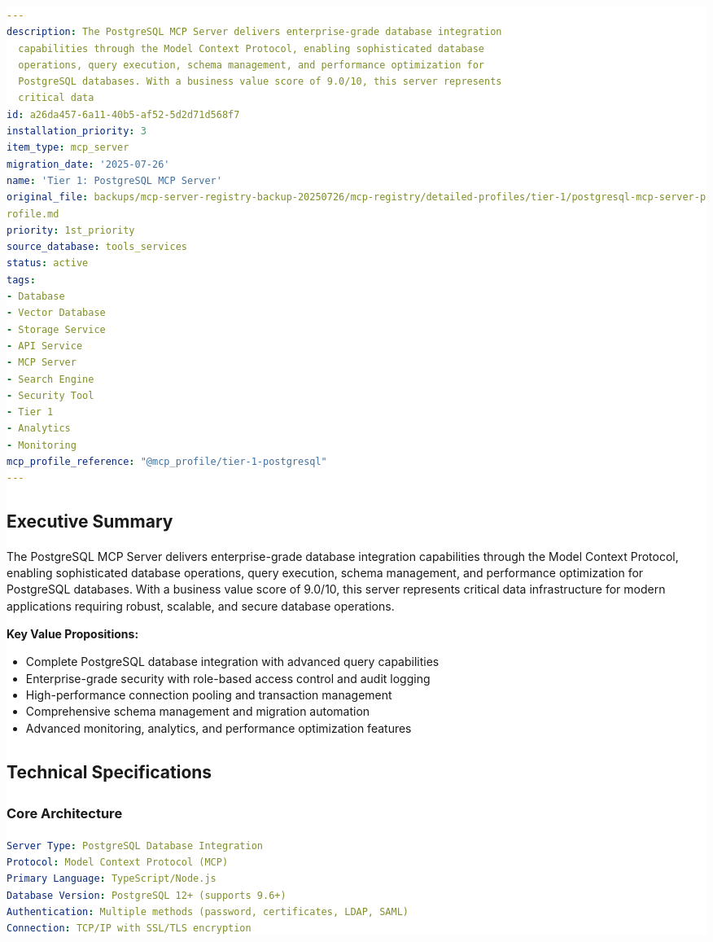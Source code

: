 ```yaml
---
description: The PostgreSQL MCP Server delivers enterprise-grade database integration
  capabilities through the Model Context Protocol, enabling sophisticated database
  operations, query execution, schema management, and performance optimization for
  PostgreSQL databases. With a business value score of 9.0/10, this server represents
  critical data
id: a26da457-6a11-40b5-af52-5d2d71d568f7
installation_priority: 3
item_type: mcp_server
migration_date: '2025-07-26'
name: 'Tier 1: PostgreSQL MCP Server'
original_file: backups/mcp-server-registry-backup-20250726/mcp-registry/detailed-profiles/tier-1/postgresql-mcp-server-profile.md
priority: 1st_priority
source_database: tools_services
status: active
tags:
- Database
- Vector Database
- Storage Service
- API Service
- MCP Server
- Search Engine
- Security Tool
- Tier 1
- Analytics
- Monitoring
mcp_profile_reference: "@mcp_profile/tier-1-postgresql"
---
```


## Executive Summary

The PostgreSQL MCP Server delivers enterprise-grade database integration capabilities through the Model Context Protocol, enabling sophisticated database operations, query execution, schema management, and performance optimization for PostgreSQL databases. With a business value score of 9.0/10, this server represents critical data infrastructure for modern applications requiring robust, scalable, and secure database operations.

**Key Value Propositions:**
- Complete PostgreSQL database integration with advanced query capabilities
- Enterprise-grade security with role-based access control and audit logging
- High-performance connection pooling and transaction management
- Comprehensive schema management and migration automation
- Advanced monitoring, analytics, and performance optimization features

## Technical Specifications

### Core Architecture
```yaml
Server Type: PostgreSQL Database Integration
Protocol: Model Context Protocol (MCP)
Primary Language: TypeScript/Node.js
Database Version: PostgreSQL 12+ (supports 9.6+)
Authentication: Multiple methods (password, certificates, LDAP, SAML)
Connection: TCP/IP with SSL/TLS encryption
```
